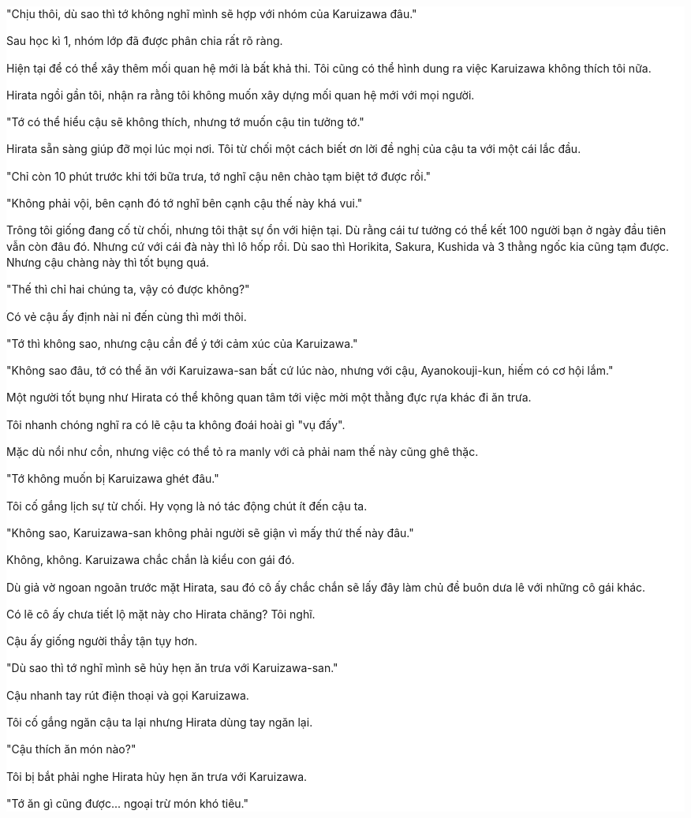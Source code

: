 "Chịu thôi, dù sao thì tớ không nghĩ mình sẽ hợp với nhóm của Karuizawa đâu."

Sau học kì 1, nhóm lớp đã được phân chia rất rõ ràng.

Hiện tại để có thể xây thêm mối quan hệ mới là bất khả thi. Tôi cũng có thể hình dung ra việc Karuizawa không thích tôi nữa.

Hirata ngồi gần tôi, nhận ra rằng tôi không muốn xây dựng mối quan hệ mới với mọi người.

"Tớ có thể hiểu cậu sẽ không thích, nhưng tớ muốn cậu tin tưởng tớ."

Hirata sẵn sàng giúp đỡ mọi lúc mọi nơi. Tôi từ chối một cách biết ơn lời đề nghị của cậu ta với một cái lắc đầu.

"Chỉ còn 10 phút trước khi tới bữa trưa, tớ nghĩ cậu nên chào tạm biệt tớ được rồi."

"Không phải vội, bên cạnh đó tớ nghĩ bên cạnh cậu thế này khá vui."

Trông tôi giống đang cố từ chối, nhưng tôi thật sự ổn với hiện tại. Dù rằng cái tư tưởng có thể kết 100 người bạn ở ngày đầu tiên vẫn còn đâu đó. Nhưng cứ với cái đà này thì lô hốp rồi. Dù sao thì Horikita, Sakura, Kushida và 3 thằng ngốc kia cũng tạm được. Nhưng cậu chàng này thì tốt bụng quá.

"Thế thì chỉ hai chúng ta, vậy có được không?"

Có vẻ cậu ấy định nài nỉ đến cùng thì mới thôi.

"Tớ thì không sao, nhưng cậu cần để ý tới cảm xúc của Karuizawa."

"Không sao đâu, tớ có thể ăn với Karuizawa-san bất cứ lúc nào, nhưng với cậu, Ayanokouji-kun, hiếm có cơ hội lắm."

Một người tốt bụng như Hirata có thể không quan tâm tới việc mời một thằng đực rựa khác đi ăn trưa.

Tôi nhanh chóng nghĩ ra có lẽ cậu ta không đoái hoài gì "vụ đấy".

Mặc dù nổi như cồn, nhưng việc có thể tỏ ra manly với cả phải nam thế này cũng ghê thặc.

"Tớ không muốn bị Karuizawa ghét đâu."

Tôi cố gắng lịch sự từ chối. Hy vọng là nó tác động chút ít đến cậu ta.

"Không sao, Karuizawa-san không phải người sẽ giận vì mấy thứ thế này đâu."

Không, không. Karuizawa chắc chắn là kiểu con gái đó.

Dù giả vờ ngoan ngoãn trước mặt Hirata, sau đó cô ấy chắc chắn sẽ lấy đây làm chủ đề buôn dưa lê với những cô gái khác.

Có lẽ cô ấy chưa tiết lộ mặt này cho Hirata chăng? Tôi nghĩ.

Cậu ấy giống người thầy tận tụy hơn.

"Dù sao thì tớ nghĩ mình sẽ hủy hẹn ăn trưa với Karuizawa-san."

Cậu nhanh tay rút điện thoại và gọi Karuizawa.

Tôi cố gắng ngăn cậu ta lại nhưng Hirata dùng tay ngăn lại.

"Cậu thích ăn món nào?"

Tôi bị bắt phải nghe Hirata hủy hẹn ăn trưa với Karuizawa.

"Tớ ăn gì cũng được... ngoại trừ món khó tiêu."
